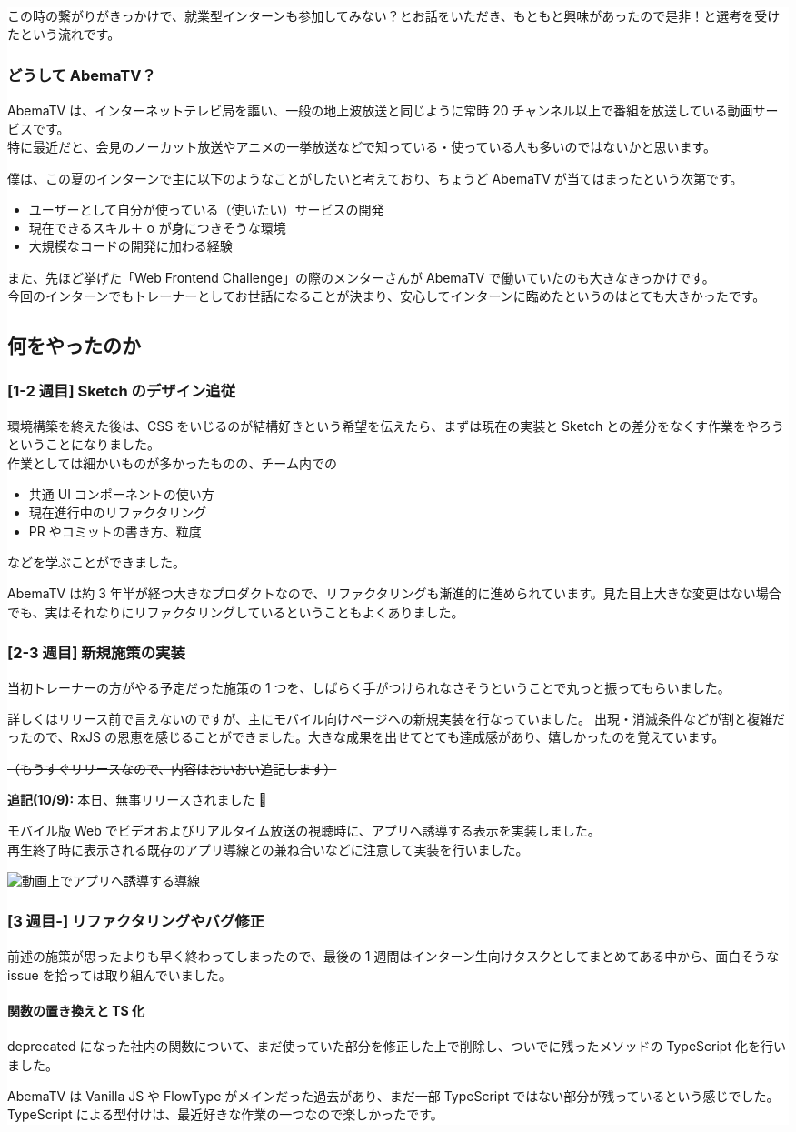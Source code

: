 この時の繋がりがきっかけで、就業型インターンも参加してみない？とお話をいただき、もともと興味があったので是非！と選考を受けたという流れです。

### どうして AbemaTV？

AbemaTV は、インターネットテレビ局を謳い、一般の地上波放送と同じように常時 20 チャンネル以上で番組を放送している動画サービスです。  
特に最近だと、会見のノーカット放送やアニメの一挙放送などで知っている・使っている人も多いのではないかと思います。

僕は、この夏のインターンで主に以下のようなことがしたいと考えており、ちょうど AbemaTV が当てはまったという次第です。

- ユーザーとして自分が使っている（使いたい）サービスの開発
- 現在できるスキル＋ α が身につきそうな環境
- 大規模なコードの開発に加わる経験

また、先ほど挙げた「Web Frontend Challenge」の際のメンターさんが AbemaTV で働いていたのも大きなきっかけです。  
今回のインターンでもトレーナーとしてお世話になることが決まり、安心してインターンに臨めたというのはとても大きかったです。

## 何をやったのか

### [1-2 週目] Sketch のデザイン追従

環境構築を終えた後は、CSS をいじるのが結構好きという希望を伝えたら、まずは現在の実装と Sketch との差分をなくす作業をやろうということになりました。  
作業としては細かいものが多かったものの、チーム内での

- 共通 UI コンポーネントの使い方
- 現在進行中のリファクタリング
- PR やコミットの書き方、粒度

などを学ぶことができました。

AbemaTV は約 3 年半が経つ大きなプロダクトなので、リファクタリングも漸進的に進められています。見た目上大きな変更はない場合でも、実はそれなりにリファクタリングしているということもよくありました。

### [2-3 週目] 新規施策の実装

当初トレーナーの方がやる予定だった施策の 1 つを、しばらく手がつけられなさそうということで丸っと振ってもらいました。

詳しくはリリース前で言えないのですが、主にモバイル向けページへの新規実装を行なっていました。
出現・消滅条件などが割と複雑だったので、RxJS の恩恵を感じることができました。大きな成果を出せてとても達成感があり、嬉しかったのを覚えています。

~~（もうすぐリリースなので、内容はおいおい追記します）~~

**追記(10/9):** 本日、無事リリースされました 🎉

モバイル版 Web でビデオおよびリアルタイム放送の視聴時に、アプリへ誘導する表示を実装しました。  
再生終了時に表示される既存のアプリ導線との兼ね合いなどに注意して実装を行いました。

<img src="./video_app_overlay.png" alt="動画上でアプリへ誘導する導線" width="400">

### [3 週目-] リファクタリングやバグ修正

前述の施策が思ったよりも早く終わってしまったので、最後の 1 週間はインターン生向けタスクとしてまとめてある中から、面白そうな issue を拾っては取り組んでいました。

#### 関数の置き換えと TS 化

deprecated になった社内の関数について、まだ使っていた部分を修正した上で削除し、ついでに残ったメソッドの TypeScript 化を行いました。

AbemaTV は Vanilla JS や FlowType がメインだった過去があり、まだ一部 TypeScript ではない部分が残っているという感じでした。
TypeScript による型付けは、最近好きな作業の一つなので楽しかったです。
